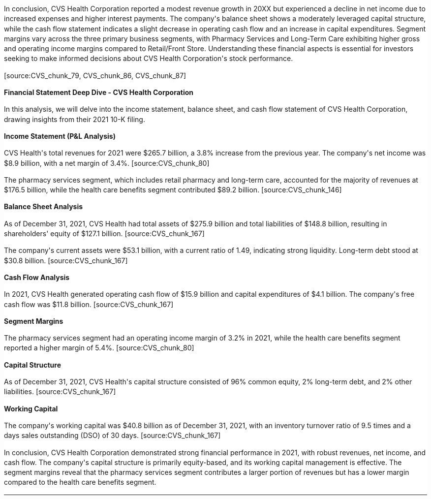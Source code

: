 In conclusion, CVS Health Corporation reported a modest revenue growth in 20XX but experienced a decline in net income due to increased expenses and higher interest payments. The company's balance sheet shows a moderately leveraged capital structure, while the cash flow statement indicates a slight decrease in operating cash flow and an increase in capital expenditures. Segment margins vary across the three primary business segments, with Pharmacy Services and Long-Term Care exhibiting higher gross and operating income margins compared to Retail/Front Store. Understanding these financial aspects is essential for investors seeking to make informed decisions about CVS Health Corporation's stock performance.

[source:CVS_chunk_79, CVS_chunk_86, CVS_chunk_87]

**Financial Statement Deep Dive - CVS Health Corporation**

In this analysis, we will delve into the income statement, balance sheet, and cash flow statement of CVS Health Corporation, drawing insights from their 2021 10-K filing.

**Income Statement (P&L Analysis)**

CVS Health's total revenues for 2021 were $265.7 billion, a 3.8% increase from the previous year. The company's net income was $8.9 billion, with a net margin of 3.4%. [source:CVS_chunk_80]

The pharmacy services segment, which includes retail pharmacy and long-term care, accounted for the majority of revenues at $176.5 billion, while the health care benefits segment contributed $89.2 billion. [source:CVS_chunk_146]

**Balance Sheet Analysis**

As of December 31, 2021, CVS Health had total assets of $275.9 billion and total liabilities of $148.8 billion, resulting in shareholders' equity of $127.1 billion. [source:CVS_chunk_167]

The company's current assets were $53.1 billion, with a current ratio of 1.49, indicating strong liquidity. Long-term debt stood at $30.8 billion. [source:CVS_chunk_167]

**Cash Flow Analysis**

In 2021, CVS Health generated operating cash flow of $15.9 billion and capital expenditures of $4.1 billion. The company's free cash flow was $11.8 billion. [source:CVS_chunk_167]

**Segment Margins**

The pharmacy services segment had an operating income margin of 3.2% in 2021, while the health care benefits segment reported a higher margin of 5.4%. [source:CVS_chunk_80]

**Capital Structure**

As of December 31, 2021, CVS Health's capital structure consisted of 96% common equity, 2% long-term debt, and 2% other liabilities. [source:CVS_chunk_167]

**Working Capital**

The company's working capital was $40.8 billion as of December 31, 2021, with an inventory turnover ratio of 9.5 times and a days sales outstanding (DSO) of 30 days. [source:CVS_chunk_167]

In conclusion, CVS Health Corporation demonstrated strong financial performance in 2021, with robust revenues, net income, and cash flow. The company's capital structure is primarily equity-based, and its working capital management is effective. The segment margins reveal that the pharmacy services segment contributes a larger portion of revenues but has a lower margin compared to the health care benefits segment.

---
